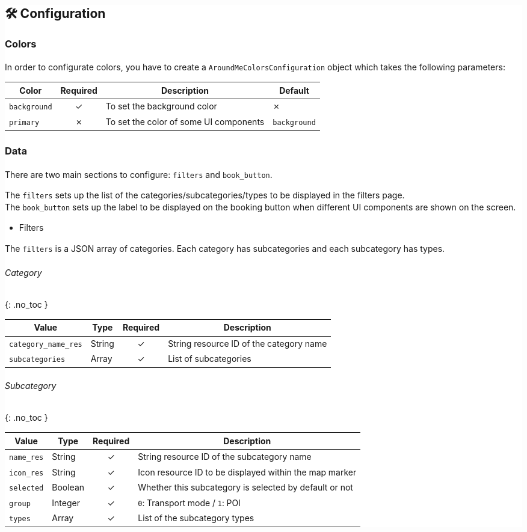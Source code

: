 ## 🛠 Configuration

### Colors

In order to configurate colors, you have to create a `AroundMeColorsConfiguration` object which takes the following parameters:

<div markdown="1">

| Color | Required | Description | Default |
| --- |:---:| --- | --- |
| `background` | ✓ | To set the background color | ✗ |
| `primary` | ✗ | To set the color of some UI components | `background` |

</div>

### Data

There are two main sections to configure: `filters` and `book_button`.

The `filters` sets up the list of the categories/subcategories/types to be displayed in the filters page.\
The `book_button` sets up the label to be displayed on the booking button when different UI components are shown on the screen.

- Filters

The `filters` is a JSON array of categories. Each category has subcategories and each subcategory has types.

###### Category
{: .no_toc }

<div markdown="1">

| Value | Type | Required | Description |
| --- | --- |:---:| --- |
| `category_name_res` | String | ✓ | String resource ID of the category name |
| `subcategories` | Array | ✓ | List of subcategories |

</div>

###### Subcategory
{: .no_toc }

<div markdown="1">

| Value | Type | Required | Description |
| --- | --- |:---:| --- |
| `name_res` | String | ✓ | String resource ID of the subcategory name |
| `icon_res` | String | ✓ | Icon resource ID to be displayed within the map marker |
| `selected` | Boolean | ✓ | Whether this subcategory is selected by default or not |
| `group` | Integer | ✓ | `0`: Transport mode / `1`: POI |
| `types` | Array | ✓ | List of the subcategory types |
